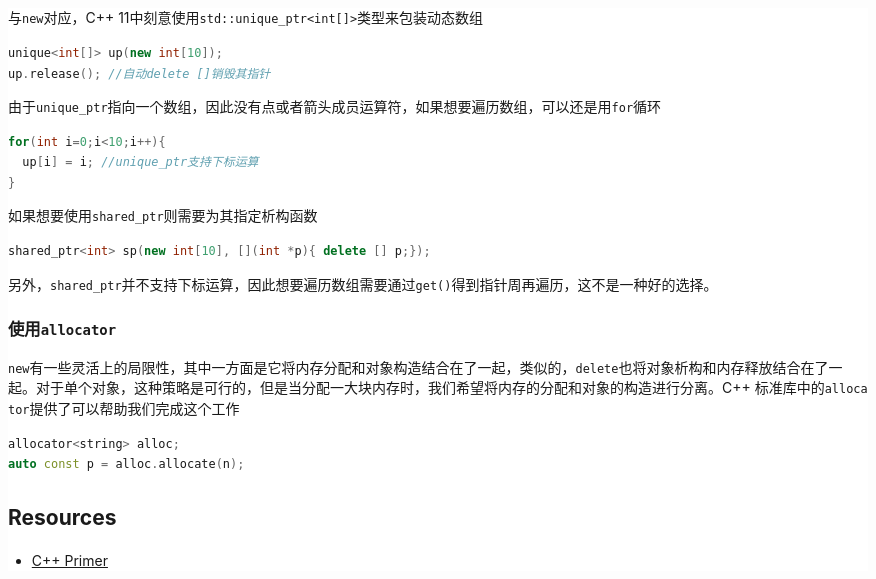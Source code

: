 与`new`对应，C++ 11中刻意使用`std::unique_ptr<int[]>`类型来包装动态数组

```cpp
unique<int[]> up(new int[10]);
up.release(); //自动delete []销毁其指针
```
由于`unique_ptr`指向一个数组，因此没有点或者箭头成员运算符，如果想要遍历数组，可以还是用`for`循环

```cpp
for(int i=0;i<10;i++){
  up[i] = i; //unique_ptr支持下标运算
}
```
如果想要使用`shared_ptr`则需要为其指定析构函数

```cpp
shared_ptr<int> sp(new int[10], [](int *p){ delete [] p;});
```
另外，`shared_ptr`并不支持下标运算，因此想要遍历数组需要通过`get()`得到指针周再遍历，这不是一种好的选择。

### 使用`allocator`

`new`有一些灵活上的局限性，其中一方面是它将内存分配和对象构造结合在了一起，类似的，`delete`也将对象析构和内存释放结合在了一起。对于单个对象，这种策略是可行的，但是当分配一大块内存时，我们希望将内存的分配和对象的构造进行分离。C++ 标准库中的`allocator`提供了可以帮助我们完成这个工作

```cpp
allocator<string> alloc;
auto const p = alloc.allocate(n);
```

## Resources

- [C++ Primer](http://www.charleshouserjr.com/Cplus2.pdf)
